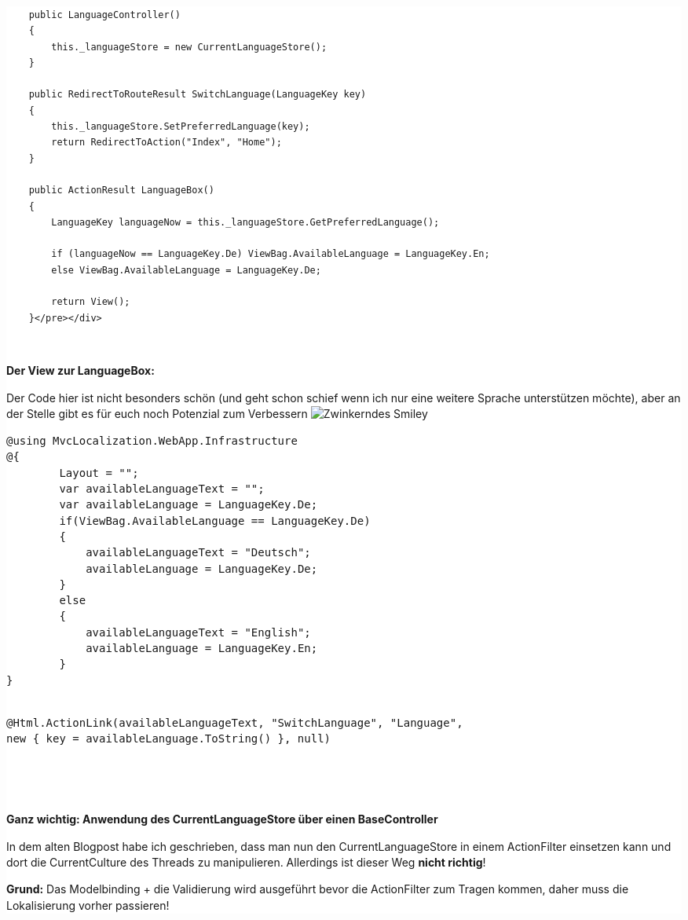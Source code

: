         public LanguageController()
        {
            this._languageStore = new CurrentLanguageStore();
        }

        public RedirectToRouteResult SwitchLanguage(LanguageKey key)
        {
            this._languageStore.SetPreferredLanguage(key);
            return RedirectToAction("Index", "Home");
        }

        public ActionResult LanguageBox()
        {
            LanguageKey languageNow = this._languageStore.GetPreferredLanguage();

            if (languageNow == LanguageKey.De) ViewBag.AvailableLanguage = LanguageKey.En;
            else ViewBag.AvailableLanguage = LanguageKey.De;

            return View();
        }</pre></div>
<p>&nbsp;</p>
<p><strong>Der View zur LanguageBox:</strong></p>
<p>Der Code hier ist nicht besonders schön (und geht schon schief wenn ich nur eine weitere Sprache unterstützen möchte), aber an der Stelle gibt es für euch noch Potenzial zum Verbessern <img style="border-bottom-style: none; border-right-style: none; border-top-style: none; border-left-style: none" class="wlEmoticon wlEmoticon-winkingsmile" alt="Zwinkerndes Smiley" src="{{BASE_PATH}}/assets/wp-images-de/wlEmoticon-winkingsmile9.png"></p>
<div style="padding-bottom: 0px; margin: 0px; padding-left: 0px; padding-right: 0px; display: inline; float: none; padding-top: 0px" id="scid:812469c5-0cb0-4c63-8c15-c81123a09de7:741f2376-f8c4-4e99-8727-70330d35cdeb" class="wlWriterEditableSmartContent"><pre name="code" class="c#">@using MvcLocalization.WebApp.Infrastructure
@{
        Layout = "";
        var availableLanguageText = "";
        var availableLanguage = LanguageKey.De;
        if(ViewBag.AvailableLanguage == LanguageKey.De)
        {
            availableLanguageText = "Deutsch";
            availableLanguage = LanguageKey.De;
        } 
        else
        {
            availableLanguageText = "English";
            availableLanguage = LanguageKey.En;
        }
}

@Html.ActionLink(availableLanguageText, "SwitchLanguage", "Language", new { key = availableLanguage.ToString() }, null)</pre></div>
<p><strong></strong>&nbsp;</p>
<p><strong></strong>&nbsp;</p>
<p><strong>Ganz wichtig: Anwendung des CurrentLanguageStore über einen BaseController</strong></p>
<p>In dem alten Blogpost habe ich geschrieben, dass man nun den CurrentLanguageStore in einem ActionFilter einsetzen kann und dort die CurrentCulture des Threads zu manipulieren. Allerdings ist dieser Weg <strong>nicht richtig</strong>! </p>
<p><strong>Grund:</strong> Das Modelbinding + die Validierung wird ausgeführt bevor die ActionFilter zum Tragen kommen, daher muss die Lokalisierung vorher passieren!</p>
